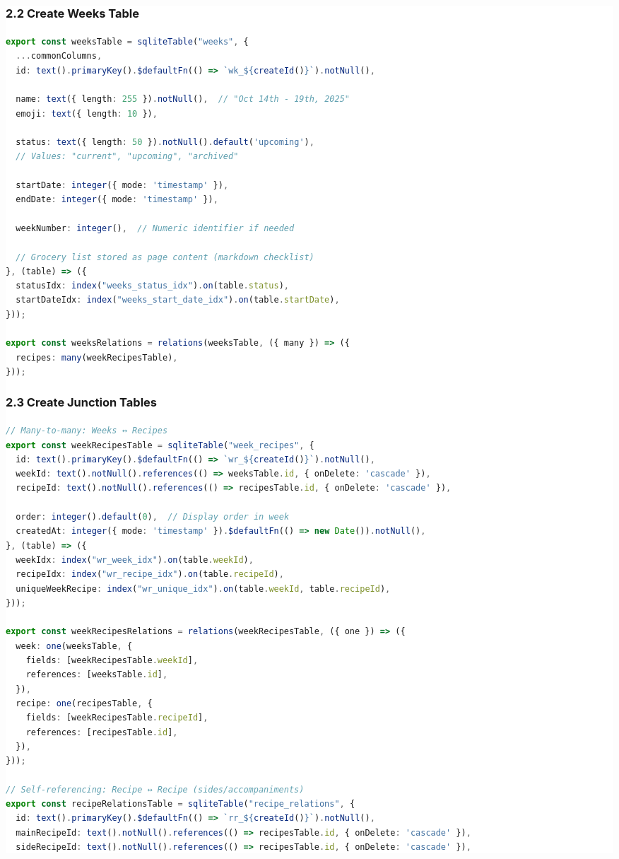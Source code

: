 ```typescript
```

### 2.2 Create Weeks Table

```typescript
export const weeksTable = sqliteTable("weeks", {
  ...commonColumns,
  id: text().primaryKey().$defaultFn(() => `wk_${createId()}`).notNull(),

  name: text({ length: 255 }).notNull(),  // "Oct 14th - 19th, 2025"
  emoji: text({ length: 10 }),

  status: text({ length: 50 }).notNull().default('upcoming'),
  // Values: "current", "upcoming", "archived"

  startDate: integer({ mode: 'timestamp' }),
  endDate: integer({ mode: 'timestamp' }),

  weekNumber: integer(),  // Numeric identifier if needed

  // Grocery list stored as page content (markdown checklist)
}, (table) => ({
  statusIdx: index("weeks_status_idx").on(table.status),
  startDateIdx: index("weeks_start_date_idx").on(table.startDate),
}));

export const weeksRelations = relations(weeksTable, ({ many }) => ({
  recipes: many(weekRecipesTable),
}));
```

### 2.3 Create Junction Tables

```typescript
// Many-to-many: Weeks ↔ Recipes
export const weekRecipesTable = sqliteTable("week_recipes", {
  id: text().primaryKey().$defaultFn(() => `wr_${createId()}`).notNull(),
  weekId: text().notNull().references(() => weeksTable.id, { onDelete: 'cascade' }),
  recipeId: text().notNull().references(() => recipesTable.id, { onDelete: 'cascade' }),

  order: integer().default(0),  // Display order in week
  createdAt: integer({ mode: 'timestamp' }).$defaultFn(() => new Date()).notNull(),
}, (table) => ({
  weekIdx: index("wr_week_idx").on(table.weekId),
  recipeIdx: index("wr_recipe_idx").on(table.recipeId),
  uniqueWeekRecipe: index("wr_unique_idx").on(table.weekId, table.recipeId),
}));

export const weekRecipesRelations = relations(weekRecipesTable, ({ one }) => ({
  week: one(weeksTable, {
    fields: [weekRecipesTable.weekId],
    references: [weeksTable.id],
  }),
  recipe: one(recipesTable, {
    fields: [weekRecipesTable.recipeId],
    references: [recipesTable.id],
  }),
}));

// Self-referencing: Recipe ↔ Recipe (sides/accompaniments)
export const recipeRelationsTable = sqliteTable("recipe_relations", {
  id: text().primaryKey().$defaultFn(() => `rr_${createId()}`).notNull(),
  mainRecipeId: text().notNull().references(() => recipesTable.id, { onDelete: 'cascade' }),
  sideRecipeId: text().notNull().references(() => recipesTable.id, { onDelete: 'cascade' }),
```